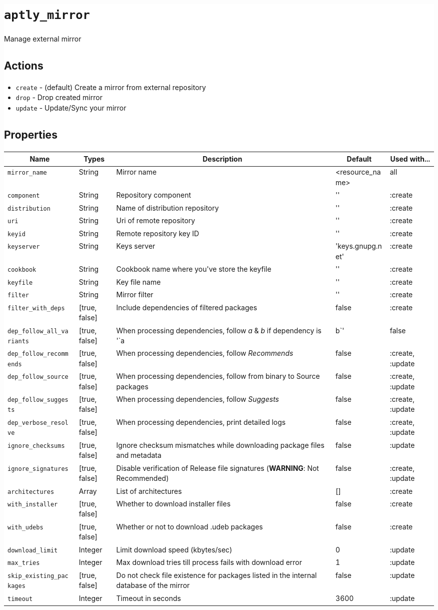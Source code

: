 # `aptly_mirror`

Manage external mirror

## Actions

- `create` - (default) Create a mirror from external repository
- `drop` - Drop created mirror
- `update` - Update/Sync your mirror

## Properties

| Name                      | Types         | Description                                                                            | Default          | Used with...     |
| ------------------------- | ------------- | -------------------------------------------------------------------------------------- | ---------------- | ---------------- |
| `mirror_name`             | String        | Mirror name                                                                            | <resource_name>  | all              |
| `component`               | String        | Repository component                                                                   | ''               | :create          |
| `distribution`            | String        | Name of distribution repository                                                        | ''               | :create          |
| `uri`                     | String        | Uri of remote repository                                                               | ''               | :create          |
| `keyid`                   | String        | Remote repository key ID                                                               | ''               | :create          |
| `keyserver`               | String        | Keys server                                                                            | 'keys.gnupg.net' | :create          |
| `cookbook`                | String        | Cookbook name where you've store the keyfile                                           | ''               | :create          |
| `keyfile`                 | String        | Key file name                                                                          | ''               | :create          |
| `filter`                  | String        | Mirror filter                                                                          | ''               | :create          |
| `filter_with_deps`        | [true, false] | Include dependencies of filtered packages                                              | false            | :create          |
| `dep_follow_all_variants` | [true, false] | When processing dependencies, follow _a_ & _b_ if dependency is '`a|b`'                | false            | :create, :update |
| `dep_follow_recommends`   | [true, false] | When processing dependencies, follow _Recommends_                                      | false            | :create, :update |
| `dep_follow_source`       | [true, false] | When processing dependencies, follow from binary to Source packages                    | false            | :create, :update |
| `dep_follow_suggests`     | [true, false] | When processing dependencies, follow _Suggests_                                        | false            | :create, :update |
| `dep_verbose_resolve`     | [true, false] | When processing dependencies, print detailed logs                                      | false            | :create, :update |
| `ignore_checksums`        | [true, false] | Ignore checksum mismatches while downloading package files and metadata                | false            | :update          |
| `ignore_signatures`       | [true, false] | Disable verification of Release file signatures (**WARNING**: Not Recommended)         | false            | :create, :update |
| `architectures`           | Array         | List of architectures                                                                  | []               | :create          |
| `with_installer`          | [true, false] | Whether to download installer files                                                    | false            | :create          |
| `with_udebs`              | [true, false] | Whether or not to download .udeb packages                                              | false            | :create          |
| `download_limit`          | Integer       | Limit download speed (kbytes/sec)                                                      | 0                | :update          |
| `max_tries`               | Integer       | Max download tries till process fails with download error                              | 1                | :update          |
| `skip_existing_packages`  | [true, false] | Do not check file existence for packages listed in the internal database of the mirror | false            | :update          |
| `timeout`                 | Integer       | Timeout in seconds                                                                     | 3600             | :update          |

